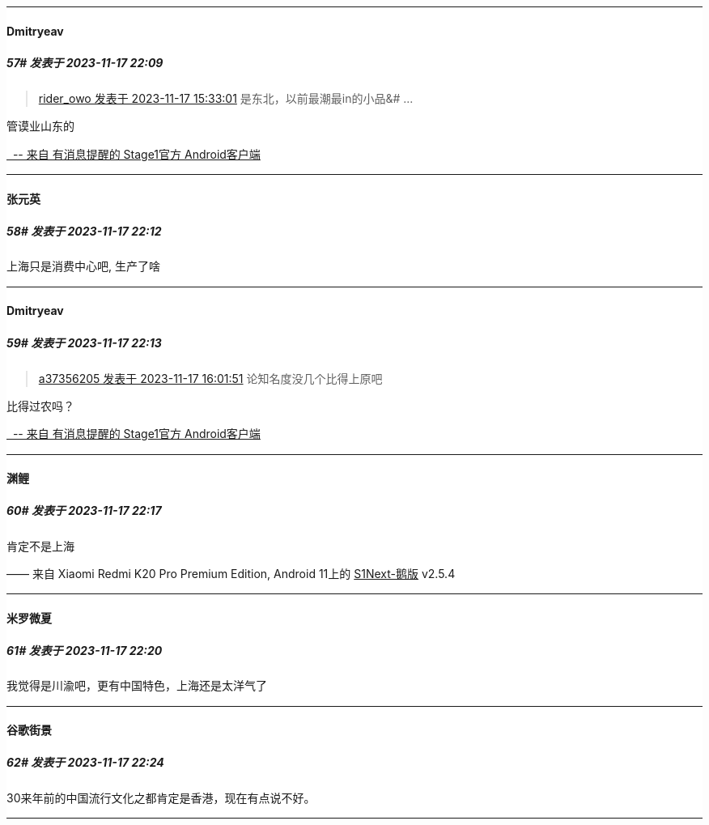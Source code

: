 *****

####  Dmitryeav  
##### 57#       发表于 2023-11-17 22:09

<blockquote><a href="httphttps://bbs.saraba1st.com/2b/forum.php?mod=redirect&amp;goto=findpost&amp;pid=63066572&amp;ptid=2161073" target="_blank">rider_owo 发表于 2023-11-17 15:33:01</a>
是东北，以前最潮最in的小品&amp;# ...</blockquote>管谟业山东的

[  -- 来自 有消息提醒的 Stage1官方 Android客户端](https://www.coolapk.com/apk/140634)

*****

####  张元英  
##### 58#       发表于 2023-11-17 22:12

上海只是消费中心吧, 生产了啥

*****

####  Dmitryeav  
##### 59#       发表于 2023-11-17 22:13

<blockquote><a href="httphttps://bbs.saraba1st.com/2b/forum.php?mod=redirect&amp;goto=findpost&amp;pid=63066859&amp;ptid=2161073" target="_blank">a37356205 发表于 2023-11-17 16:01:51</a>
论知名度没几个比得上原吧</blockquote>比得过农吗？

[  -- 来自 有消息提醒的 Stage1官方 Android客户端](https://www.coolapk.com/apk/140634)

*****

####  渊鲤  
##### 60#       发表于 2023-11-17 22:17

肯定不是上海

—— 来自 Xiaomi Redmi K20 Pro Premium Edition, Android 11上的 [S1Next-鹅版](https://github.com/ykrank/S1-Next/releases) v2.5.4


*****

####  米罗微夏  
##### 61#       发表于 2023-11-17 22:20

我觉得是川渝吧，更有中国特色，上海还是太洋气了

*****

####  谷歌街景  
##### 62#       发表于 2023-11-17 22:24

30来年前的中国流行文化之都肯定是香港，现在有点说不好。

*****
